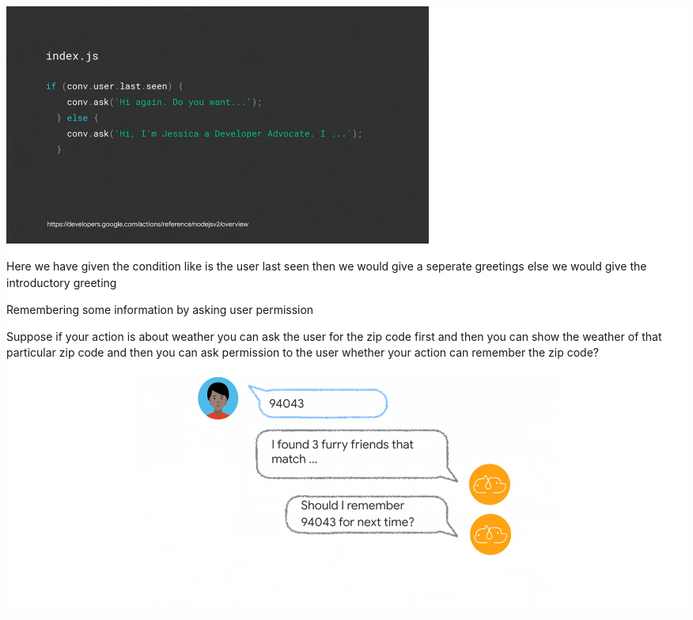    <img src="../../assets/day1/repeateduser.png" alt="simpleresponse" height="300">
</div>

Here we have given the condition like is the user last seen then we would give a seperate greetings else we would give the introductory greeting

Remembering some information by asking user permission

Suppose if your action is about weather you can ask the user for the zip code first and then you can show the weather of that particular zip code and then you can ask permission to the user whether your action can remember the zip code?

<div align="center">
   <img src="../../assets/day1/rememberingzipcode.png" alt="zipcode" height="300">
</div>
